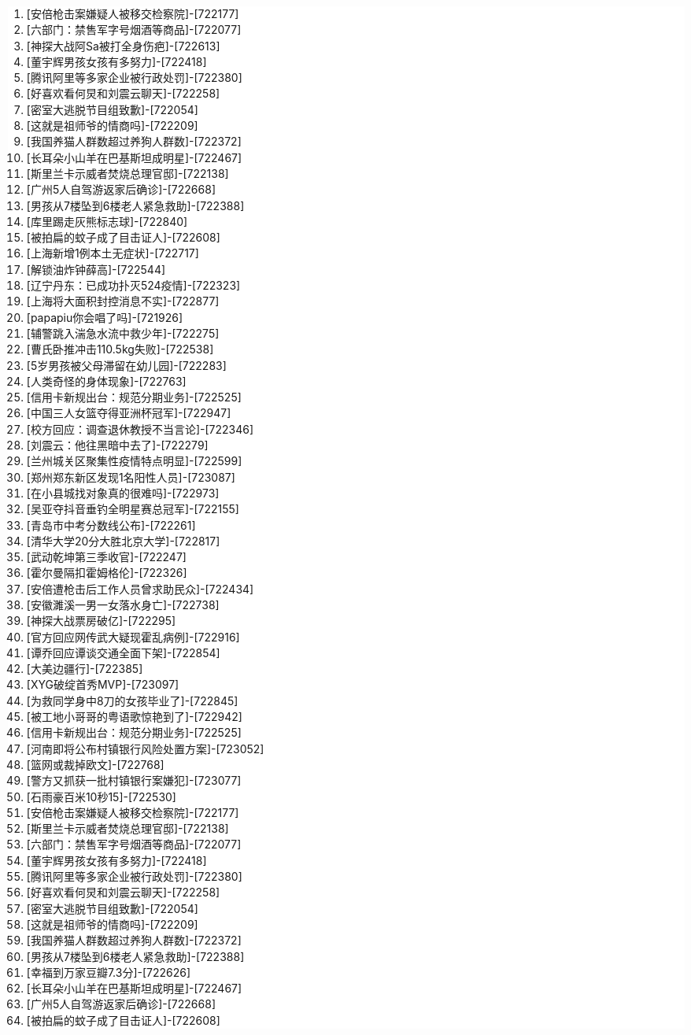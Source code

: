 1. [安倍枪击案嫌疑人被移交检察院]-[722177]
1. [六部门：禁售军字号烟酒等商品]-[722077]
1. [神探大战阿Sa被打全身伤疤]-[722613]
1. [董宇辉男孩女孩有多努力]-[722418]
1. [腾讯阿里等多家企业被行政处罚]-[722380]
1. [好喜欢看何炅和刘震云聊天]-[722258]
1. [密室大逃脱节目组致歉]-[722054]
1. [这就是祖师爷的情商吗]-[722209]
1. [我国养猫人群数超过养狗人群数]-[722372]
1. [长耳朵小山羊在巴基斯坦成明星]-[722467]
1. [斯里兰卡示威者焚烧总理官邸]-[722138]
1. [广州5人自驾游返家后确诊]-[722668]
1. [男孩从7楼坠到6楼老人紧急救助]-[722388]
1. [库里踢走灰熊标志球]-[722840]
1. [被拍扁的蚊子成了目击证人]-[722608]
1. [上海新增1例本土无症状]-[722717]
1. [解锁油炸钟薛高]-[722544]
1. [辽宁丹东：已成功扑灭524疫情]-[722323]
1. [上海将大面积封控消息不实]-[722877]
1. [papapiu你会唱了吗]-[721926]
1. [辅警跳入湍急水流中救少年]-[722275]
1. [曹氏卧推冲击110.5kg失败]-[722538]
1. [5岁男孩被父母滞留在幼儿园]-[722283]
1. [人类奇怪的身体现象]-[722763]
1. [信用卡新规出台：规范分期业务]-[722525]
1. [中国三人女篮夺得亚洲杯冠军]-[722947]
1. [校方回应：调查退休教授不当言论]-[722346]
1. [刘震云：他往黑暗中去了]-[722279]
1. [兰州城关区聚集性疫情特点明显]-[722599]
1. [郑州郑东新区发现1名阳性人员]-[723087]
1. [在小县城找对象真的很难吗]-[722973]
1. [吴亚夺抖音垂钓全明星赛总冠军]-[722155]
1. [青岛市中考分数线公布]-[722261]
1. [清华大学20分大胜北京大学]-[722817]
1. [武动乾坤第三季收官]-[722247]
1. [霍尔曼隔扣霍姆格伦]-[722326]
1. [安倍遭枪击后工作人员曾求助民众]-[722434]
1. [安徽濉溪一男一女落水身亡]-[722738]
1. [神探大战票房破亿]-[722295]
1. [官方回应网传武大疑现霍乱病例]-[722916]
1. [谭乔回应谭谈交通全面下架]-[722854]
1. [大美边疆行]-[722385]
1. [XYG破绽首秀MVP]-[723097]
1. [为救同学身中8刀的女孩毕业了]-[722845]
1. [被工地小哥哥的粤语歌惊艳到了]-[722942]
1. [信用卡新规出台：规范分期业务]-[722525]
1. [河南即将公布村镇银行风险处置方案]-[723052]
1. [篮网或裁掉欧文]-[722768]
1. [警方又抓获一批村镇银行案嫌犯]-[723077]
1. [石雨豪百米10秒15]-[722530]
1. [安倍枪击案嫌疑人被移交检察院]-[722177]
1. [斯里兰卡示威者焚烧总理官邸]-[722138]
1. [六部门：禁售军字号烟酒等商品]-[722077]
1. [董宇辉男孩女孩有多努力]-[722418]
1. [腾讯阿里等多家企业被行政处罚]-[722380]
1. [好喜欢看何炅和刘震云聊天]-[722258]
1. [密室大逃脱节目组致歉]-[722054]
1. [这就是祖师爷的情商吗]-[722209]
1. [我国养猫人群数超过养狗人群数]-[722372]
1. [男孩从7楼坠到6楼老人紧急救助]-[722388]
1. [幸福到万家豆瓣7.3分]-[722626]
1. [长耳朵小山羊在巴基斯坦成明星]-[722467]
1. [广州5人自驾游返家后确诊]-[722668]
1. [被拍扁的蚊子成了目击证人]-[722608]